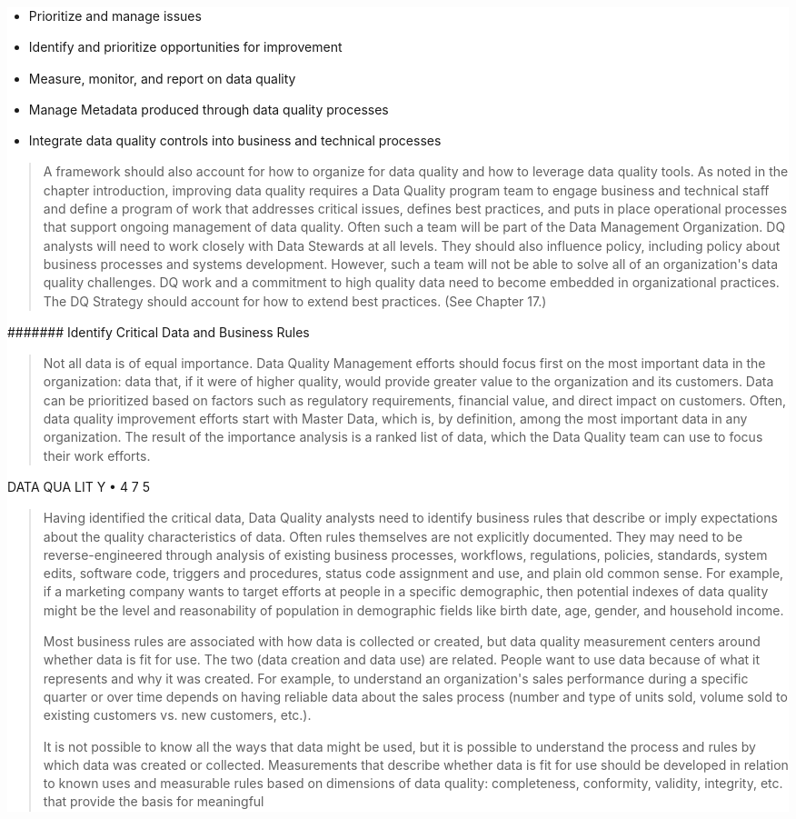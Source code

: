 -   Prioritize and manage issues

-   Identify and prioritize opportunities for improvement

-   Measure, monitor, and report on data quality

-   Manage Metadata produced through data quality processes

-   Integrate data quality controls into business and technical
    processes

> A framework should also account for how to organize for data quality
> and how to leverage data quality tools. As noted in the chapter
> introduction, improving data quality requires a Data Quality program
> team to engage business and technical staff and define a program of
> work that addresses critical issues, defines best practices, and puts
> in place operational processes that support ongoing management of data
> quality. Often such a team will be part of the Data Management
> Organization. DQ analysts will need to work closely with Data Stewards
> at all levels. They should also influence policy, including policy
> about business processes and systems development. However, such a team
> will not be able to solve all of an organization's data quality
> challenges. DQ work and a commitment to high quality data need to
> become embedded in organizational practices. The DQ Strategy should
> account for how to extend best practices. (See Chapter 17.)

####### Identify Critical Data and Business Rules

> Not all data is of equal importance. Data Quality Management efforts
> should focus first on the most important data in the organization:
> data that, if it were of higher quality, would provide greater value
> to the organization and its customers. Data can be prioritized based
> on factors such as regulatory requirements, financial value, and
> direct impact on customers. Often, data quality improvement efforts
> start with Master Data, which is, by definition, among the most
> important data in any organization. The result of the importance
> analysis is a ranked list of data, which the Data Quality team can use
> to focus their work efforts.

DATA QUA LIT Y • 4 7 5

> Having identified the critical data, Data Quality analysts need to
> identify business rules that describe or imply expectations about the
> quality characteristics of data. Often rules themselves are not
> explicitly documented. They may need to be reverse-engineered through
> analysis of existing business processes, workflows, regulations,
> policies, standards, system edits, software code, triggers and
> procedures, status code assignment and use, and plain old common
> sense. For example, if a marketing company wants to target efforts at
> people in a specific demographic, then potential indexes of data
> quality might be the level and reasonability of population in
> demographic fields like birth date, age, gender, and household income.
>
> Most business rules are associated with how data is collected or
> created, but data quality measurement centers around whether data is
> fit for use. The two (data creation and data use) are related. People
> want to use data because of what it represents and why it was created.
> For example, to understand an organization's sales performance during
> a specific quarter or over time depends on having reliable data about
> the sales process (number and type of units sold, volume sold to
> existing customers vs. new customers, etc.).
>
> It is not possible to know all the ways that data might be used, but
> it is possible to understand the process and rules by which data was
> created or collected. Measurements that describe whether data is fit
> for use should be developed in relation to known uses and measurable
> rules based on dimensions of data quality: completeness, conformity,
> validity, integrity, etc. that provide the basis for meaningful